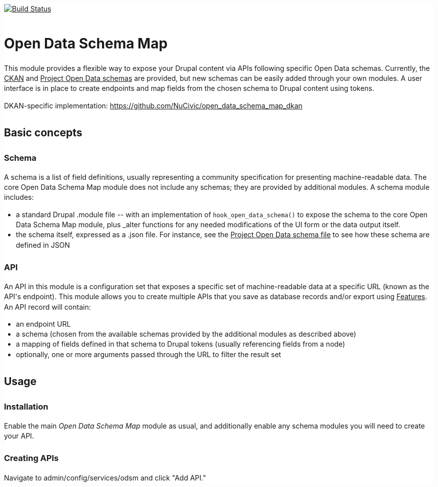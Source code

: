 [![Build Status](https://travis-ci.org/NuCivic/open_data_schema_map.svg?branch=master)](https://travis-ci.org/NuCivic/open_data_schema_map)

Open Data Schema Map
====================

This module provides a flexible way to expose your Drupal content via APIs following specific Open Data schemas. Currently, the [CKAN](http://docs.ckan.org/en/ckan-1.8/domain-model-dataset.html) and [Project Open Data schemas](http://project-open-data.github.io/schema/) are provided, but new schemas can be easily added through your own modules. A user interface is in place to create endpoints and map fields from the chosen schema to Drupal content using tokens.

DKAN-specific implementation: https://github.com/NuCivic/open_data_schema_map_dkan

## Basic concepts

### Schema
A schema is a list of field definitions, usually representing a community specification for presenting machine-readable data. The core Open Data Schema Map module does not include any schemas; they are provided by additional modules. A schema module includes:

* a standard Drupal .module file -- with an implementation of ```hook_open_data_schema()``` to expose the schema to the core Open Data Schema Map module, plus _alter functions for any needed modifications of the UI form or the data output itself.
* the schema itself, expressed as a .json file. For instance, see the [Project Open Data schema file](https://github.com/NuCivic/open_data_schema_map/blob/master/modules/open_data_schema_pod/data/single_entry.json) to see how these schema are defined in JSON


### API
An API in this module is a configuration set that exposes a specific set of machine-readable data at a specific URL (known as the API's endpoint). This module allows you to create multiple APIs that you save as database records and/or export using [Features](http://drupal.org/project/features). An API record will contain:

* an endpoint URL
* a schema (chosen from the available schemas provided by the additional modules as described above)
* a mapping of fields defined in that schema to Drupal tokens (usually referencing fields from a node)
* optionally, one or more arguments passed through the URL to filter the result set

## Usage

### Installation

Enable the main _Open Data Schema Map_ module as usual, and additionally enable any schema modules you will need to create your API.

### Creating APIs

Navigate to admin/config/services/odsm and click "Add API."
